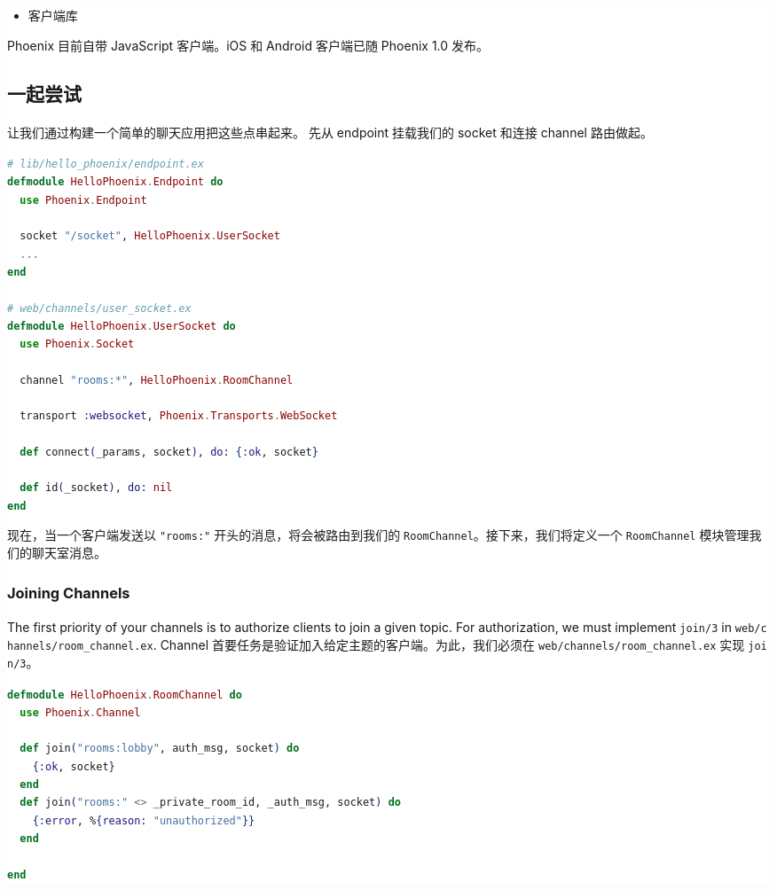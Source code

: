 - 客户端库

Phoenix 目前自带 JavaScript 客户端。iOS 和 Android 客户端已随 Phoenix 1.0 发布。

## 一起尝试

让我们通过构建一个简单的聊天应用把这些点串起来。
先从 endpoint 挂载我们的 socket 和连接 channel 路由做起。

```elixir
# lib/hello_phoenix/endpoint.ex
defmodule HelloPhoenix.Endpoint do
  use Phoenix.Endpoint

  socket "/socket", HelloPhoenix.UserSocket
  ...
end

# web/channels/user_socket.ex
defmodule HelloPhoenix.UserSocket do
  use Phoenix.Socket

  channel "rooms:*", HelloPhoenix.RoomChannel

  transport :websocket, Phoenix.Transports.WebSocket

  def connect(_params, socket), do: {:ok, socket}

  def id(_socket), do: nil
end
```

现在，当一个客户端发送以 `"rooms:"` 开头的消息，将会被路由到我们的 `RoomChannel`。接下来，我们将定义一个 `RoomChannel` 模块管理我们的聊天室消息。

### Joining Channels

The first priority of your channels is to authorize clients to join a given topic. For authorization, we must implement `join/3` in `web/channels/room_channel.ex`.
Channel 首要任务是验证加入给定主题的客户端。为此，我们必须在 `web/channels/room_channel.ex` 实现 `join/3`。

```elixir
defmodule HelloPhoenix.RoomChannel do
  use Phoenix.Channel

  def join("rooms:lobby", auth_msg, socket) do
    {:ok, socket}
  end
  def join("rooms:" <> _private_room_id, _auth_msg, socket) do
    {:error, %{reason: "unauthorized"}}
  end

end
```
